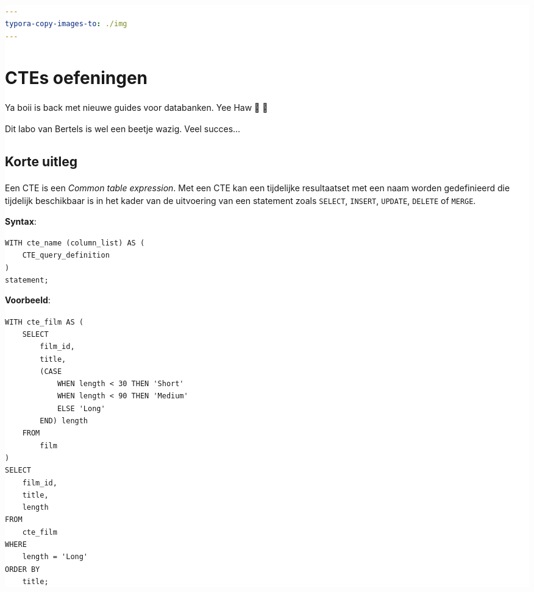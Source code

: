 ```yaml
---
typora-copy-images-to: ./img
---
```


# CTEs oefeningen

Ya boii is back met nieuwe guides voor databanken. Yee Haw :horse: :cowboy_hat_face:

Dit labo van Bertels is wel een beetje wazig. Veel succes...

## Korte uitleg

Een CTE is een *Common table expression*. Met een CTE kan een tijdelijke resultaatset met een naam worden gedefinieerd die tijdelijk beschikbaar is in het kader van de uitvoering van een statement zoals `SELECT`, `INSERT`, `UPDATE`, `DELETE` of `MERGE`.

**Syntax**:

```postgreSQL
WITH cte_name (column_list) AS (
    CTE_query_definition
)
statement;
```

**Voorbeeld**:

```postgreSQL
WITH cte_film AS (
    SELECT
        film_id,
        title,
        (CASE
            WHEN length < 30 THEN 'Short'
            WHEN length < 90 THEN 'Medium'
            ELSE 'Long'
        END) length
    FROM
        film
)
SELECT
    film_id,
    title,
    length
FROM
    cte_film
WHERE
    length = 'Long'
ORDER BY
    title;
```
